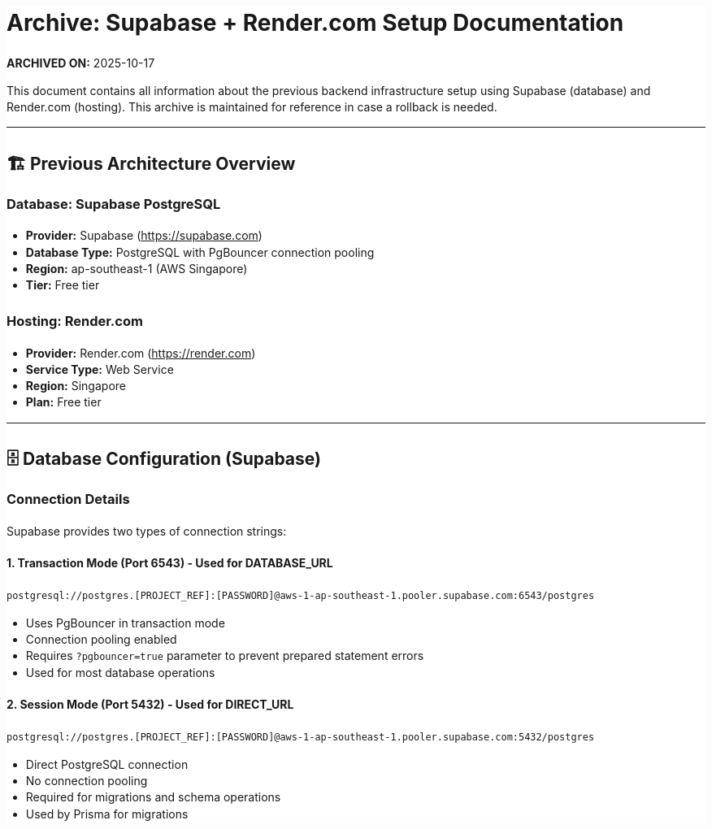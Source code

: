 # Archive: Supabase + Render.com Setup Documentation

**ARCHIVED ON:** 2025-10-17

This document contains all information about the previous backend infrastructure setup using Supabase (database) and Render.com (hosting). This archive is maintained for reference in case a rollback is needed.

---

## 🏗️ Previous Architecture Overview

### **Database: Supabase PostgreSQL**
- **Provider:** Supabase (https://supabase.com)
- **Database Type:** PostgreSQL with PgBouncer connection pooling
- **Region:** ap-southeast-1 (AWS Singapore)
- **Tier:** Free tier

### **Hosting: Render.com**
- **Provider:** Render.com (https://render.com)
- **Service Type:** Web Service
- **Region:** Singapore
- **Plan:** Free tier

---

## 🗄️ Database Configuration (Supabase)

### Connection Details

Supabase provides two types of connection strings:

#### 1. **Transaction Mode (Port 6543)** - Used for DATABASE_URL
```
postgresql://postgres.[PROJECT_REF]:[PASSWORD]@aws-1-ap-southeast-1.pooler.supabase.com:6543/postgres
```
- Uses PgBouncer in transaction mode
- Connection pooling enabled
- Requires `?pgbouncer=true` parameter to prevent prepared statement errors
- Used for most database operations

#### 2. **Session Mode (Port 5432)** - Used for DIRECT_URL
```
postgresql://postgres.[PROJECT_REF]:[PASSWORD]@aws-1-ap-southeast-1.pooler.supabase.com:5432/postgres
```
- Direct PostgreSQL connection
- No connection pooling
- Required for migrations and schema operations
- Used by Prisma for migrations
